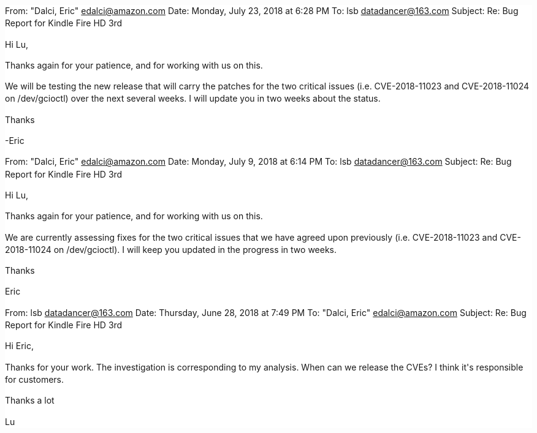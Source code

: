  

From: "Dalci, Eric" <edalci@amazon.com>
Date: Monday, July 23, 2018 at 6:28 PM
To: lsb <datadancer@163.com>
Subject: Re: Bug Report for Kindle Fire HD 3rd

 

Hi Lu,

Thanks again for your patience, and for working with us on this.

 

We will be testing the new release that will carry the patches for the two critical issues (i.e. CVE-2018-11023 and CVE-2018-11024 on /dev/gcioctl) over the next several weeks. I will update you in two weeks about the status.

 

Thanks

-Eric

 

 

From: "Dalci, Eric" <edalci@amazon.com>
Date: Monday, July 9, 2018 at 6:14 PM
To: lsb <datadancer@163.com>
Subject: Re: Bug Report for Kindle Fire HD 3rd

 

Hi Lu,

Thanks again for your patience, and for working with us on this.

We are currently assessing fixes for the two critical issues that we have agreed upon previously (i.e. CVE-2018-11023 and CVE-2018-11024 on /dev/gcioctl). I will keep you updated in the progress in two weeks.

 

Thanks

Eric

 

From: lsb <datadancer@163.com>
Date: Thursday, June 28, 2018 at 7:49 PM
To: "Dalci, Eric" <edalci@amazon.com>
Subject: Re: Bug Report for Kindle Fire HD 3rd

 

Hi Eric, 

Thanks for your work. The investigation is corresponding to my analysis. When can we release the CVEs? I think it's responsible for customers.

Thanks a lot 

Lu
